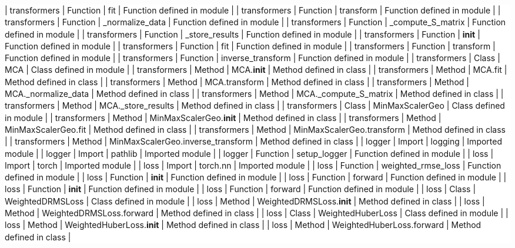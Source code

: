 | transformers            | Function | fit                                                      | Function defined in module |
| transformers            | Function | transform                                                | Function defined in module |
| transformers            | Function | _normalize_data                                          | Function defined in module |
| transformers            | Function | _compute_S_matrix                                        | Function defined in module |
| transformers            | Function | _store_results                                           | Function defined in module |
| transformers            | Function | __init__                                                 | Function defined in module |
| transformers            | Function | fit                                                      | Function defined in module |
| transformers            | Function | transform                                                | Function defined in module |
| transformers            | Function | inverse_transform                                        | Function defined in module |
| transformers            | Class    | MCA                                                      | Class defined in module    |
| transformers            | Method   | MCA.__init__                                             | Method defined in class    |
| transformers            | Method   | MCA.fit                                                  | Method defined in class    |
| transformers            | Method   | MCA.transform                                            | Method defined in class    |
| transformers            | Method   | MCA._normalize_data                                      | Method defined in class    |
| transformers            | Method   | MCA._compute_S_matrix                                    | Method defined in class    |
| transformers            | Method   | MCA._store_results                                       | Method defined in class    |
| transformers            | Class    | MinMaxScalerGeo                                          | Class defined in module    |
| transformers            | Method   | MinMaxScalerGeo.__init__                                 | Method defined in class    |
| transformers            | Method   | MinMaxScalerGeo.fit                                      | Method defined in class    |
| transformers            | Method   | MinMaxScalerGeo.transform                                | Method defined in class    |
| transformers            | Method   | MinMaxScalerGeo.inverse_transform                        | Method defined in class    |
| logger                  | Import   | logging                                                  | Imported module            |
| logger                  | Import   | pathlib                                                  | Imported module            |
| logger                  | Function | setup_logger                                             | Function defined in module |
| loss                    | Import   | torch                                                    | Imported module            |
| loss                    | Import   | torch.nn                                                 | Imported module            |
| loss                    | Function | weighted_rmse_loss                                       | Function defined in module |
| loss                    | Function | __init__                                                 | Function defined in module |
| loss                    | Function | forward                                                  | Function defined in module |
| loss                    | Function | __init__                                                 | Function defined in module |
| loss                    | Function | forward                                                  | Function defined in module |
| loss                    | Class    | WeightedDRMSLoss                                         | Class defined in module    |
| loss                    | Method   | WeightedDRMSLoss.__init__                                | Method defined in class    |
| loss                    | Method   | WeightedDRMSLoss.forward                                 | Method defined in class    |
| loss                    | Class    | WeightedHuberLoss                                        | Class defined in module    |
| loss                    | Method   | WeightedHuberLoss.__init__                               | Method defined in class    |
| loss                    | Method   | WeightedHuberLoss.forward                                | Method defined in class    |